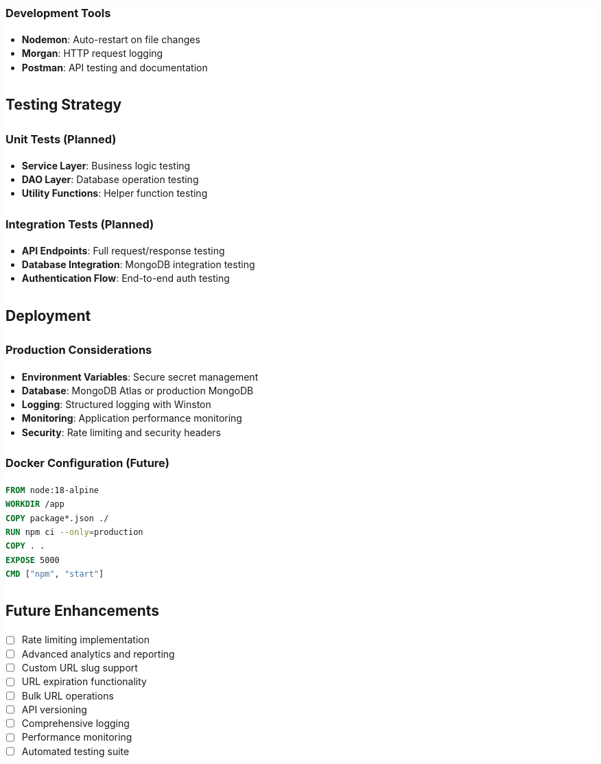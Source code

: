 ### Development Tools
- **Nodemon**: Auto-restart on file changes
- **Morgan**: HTTP request logging
- **Postman**: API testing and documentation

## Testing Strategy

### Unit Tests (Planned)
- **Service Layer**: Business logic testing
- **DAO Layer**: Database operation testing
- **Utility Functions**: Helper function testing

### Integration Tests (Planned)
- **API Endpoints**: Full request/response testing
- **Database Integration**: MongoDB integration testing
- **Authentication Flow**: End-to-end auth testing

## Deployment

### Production Considerations
- **Environment Variables**: Secure secret management
- **Database**: MongoDB Atlas or production MongoDB
- **Logging**: Structured logging with Winston
- **Monitoring**: Application performance monitoring
- **Security**: Rate limiting and security headers

### Docker Configuration (Future)
```dockerfile
FROM node:18-alpine
WORKDIR /app
COPY package*.json ./
RUN npm ci --only=production
COPY . .
EXPOSE 5000
CMD ["npm", "start"]
```

## Future Enhancements

- [ ] Rate limiting implementation
- [ ] Advanced analytics and reporting
- [ ] Custom URL slug support
- [ ] URL expiration functionality
- [ ] Bulk URL operations
- [ ] API versioning
- [ ] Comprehensive logging
- [ ] Performance monitoring
- [ ] Automated testing suite
